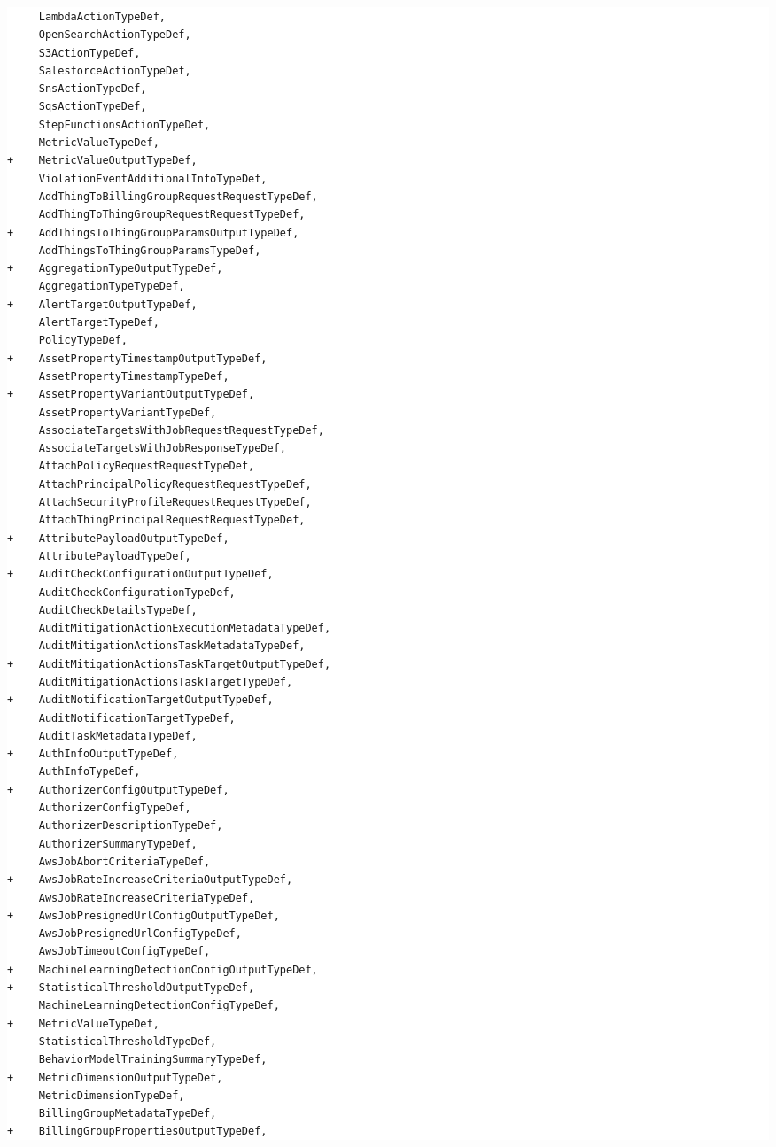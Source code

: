 ```
     LambdaActionTypeDef,
     OpenSearchActionTypeDef,
     S3ActionTypeDef,
     SalesforceActionTypeDef,
     SnsActionTypeDef,
     SqsActionTypeDef,
     StepFunctionsActionTypeDef,
-    MetricValueTypeDef,
+    MetricValueOutputTypeDef,
     ViolationEventAdditionalInfoTypeDef,
     AddThingToBillingGroupRequestRequestTypeDef,
     AddThingToThingGroupRequestRequestTypeDef,
+    AddThingsToThingGroupParamsOutputTypeDef,
     AddThingsToThingGroupParamsTypeDef,
+    AggregationTypeOutputTypeDef,
     AggregationTypeTypeDef,
+    AlertTargetOutputTypeDef,
     AlertTargetTypeDef,
     PolicyTypeDef,
+    AssetPropertyTimestampOutputTypeDef,
     AssetPropertyTimestampTypeDef,
+    AssetPropertyVariantOutputTypeDef,
     AssetPropertyVariantTypeDef,
     AssociateTargetsWithJobRequestRequestTypeDef,
     AssociateTargetsWithJobResponseTypeDef,
     AttachPolicyRequestRequestTypeDef,
     AttachPrincipalPolicyRequestRequestTypeDef,
     AttachSecurityProfileRequestRequestTypeDef,
     AttachThingPrincipalRequestRequestTypeDef,
+    AttributePayloadOutputTypeDef,
     AttributePayloadTypeDef,
+    AuditCheckConfigurationOutputTypeDef,
     AuditCheckConfigurationTypeDef,
     AuditCheckDetailsTypeDef,
     AuditMitigationActionExecutionMetadataTypeDef,
     AuditMitigationActionsTaskMetadataTypeDef,
+    AuditMitigationActionsTaskTargetOutputTypeDef,
     AuditMitigationActionsTaskTargetTypeDef,
+    AuditNotificationTargetOutputTypeDef,
     AuditNotificationTargetTypeDef,
     AuditTaskMetadataTypeDef,
+    AuthInfoOutputTypeDef,
     AuthInfoTypeDef,
+    AuthorizerConfigOutputTypeDef,
     AuthorizerConfigTypeDef,
     AuthorizerDescriptionTypeDef,
     AuthorizerSummaryTypeDef,
     AwsJobAbortCriteriaTypeDef,
+    AwsJobRateIncreaseCriteriaOutputTypeDef,
     AwsJobRateIncreaseCriteriaTypeDef,
+    AwsJobPresignedUrlConfigOutputTypeDef,
     AwsJobPresignedUrlConfigTypeDef,
     AwsJobTimeoutConfigTypeDef,
+    MachineLearningDetectionConfigOutputTypeDef,
+    StatisticalThresholdOutputTypeDef,
     MachineLearningDetectionConfigTypeDef,
+    MetricValueTypeDef,
     StatisticalThresholdTypeDef,
     BehaviorModelTrainingSummaryTypeDef,
+    MetricDimensionOutputTypeDef,
     MetricDimensionTypeDef,
     BillingGroupMetadataTypeDef,
+    BillingGroupPropertiesOutputTypeDef,
```